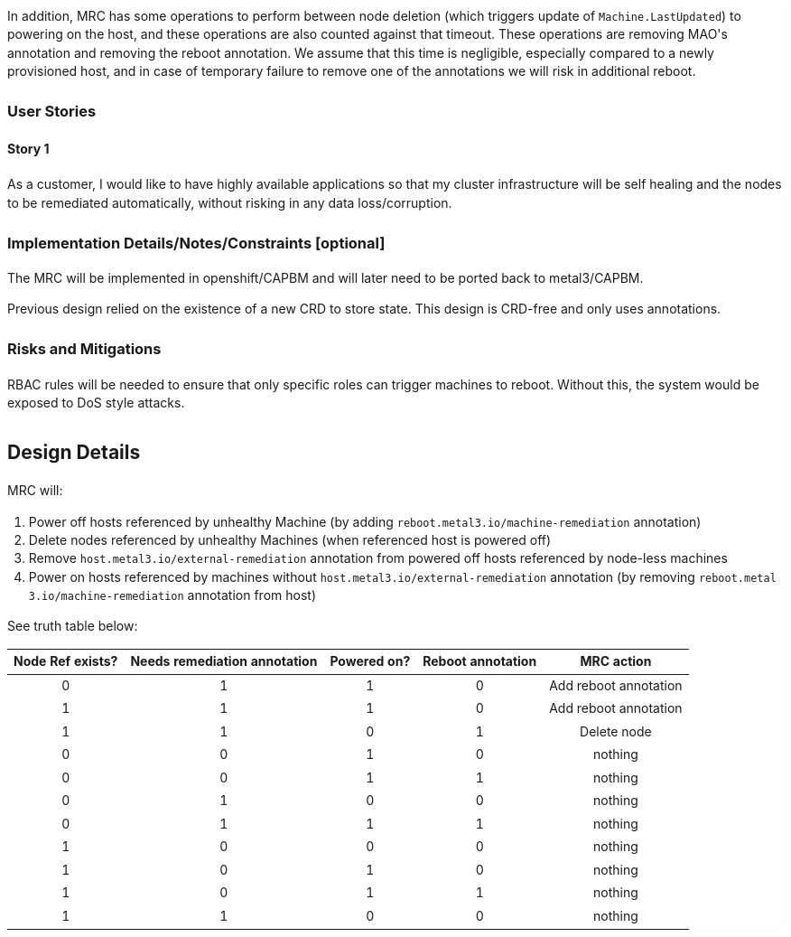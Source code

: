 In addition, MRC has some operations to perform between node deletion (which triggers
update of `Machine.LastUpdated`) to powering on the host, and these operations
are also counted against that timeout. These operations are removing
MAO's annotation and removing the reboot annotation. We assume that this
time is negligible, especially compared to a newly provisioned host, and in case of
temporary failure to remove one of the annotations we will risk in additional reboot.

### User Stories

#### Story 1

As a customer, I would like to have highly available applications so that my
cluster infrastructure will be self healing and the nodes to be remediated automatically,
without risking in any data loss/corruption.

### Implementation Details/Notes/Constraints [optional]

The MRC will be implemented in openshift/CAPBM and will later need to be ported
back to metal3/CAPBM.

Previous design relied on the existence of a new CRD to store state.
This design is CRD-free and only uses annotations.

### Risks and Mitigations

RBAC rules will be needed to ensure that only specific roles can trigger
machines to reboot. Without this, the system would be exposed to DoS style
attacks.

## Design Details

MRC will:
1. Power off hosts referenced by unhealthy Machine (by adding
`reboot.metal3.io/machine-remediation` annotation)
2. Delete nodes referenced by unhealthy Machines (when referenced host is powered off)
3. Remove `host.metal3.io/external-remediation` annotation from powered off
hosts referenced by node-less machines
5. Power on hosts referenced by machines without
`host.metal3.io/external-remediation` annotation (by removing
`reboot.metal3.io/machine-remediation` annotation from host)

See truth table below:

|Node Ref exists?|Needs remediation annotation|Powered on?|Reboot annotation|MRC action|
|:-:|:-:|:-:|:-:|:-:|
|0|1|1|0|Add reboot annotation|
|1|1|1|0|Add reboot annotation|
|1|1|0|1|Delete node|
|0|0|1|0|nothing|
|0|0|1|1|nothing|
|0|1|0|0|nothing|
|0|1|1|1|nothing|
|1|0|0|0|nothing|
|1|0|1|0|nothing|
|1|0|1|1|nothing|
|1|1|0|0|nothing|

[Tools for generating]: https://github.com/ekalinin/github-markdown-toc